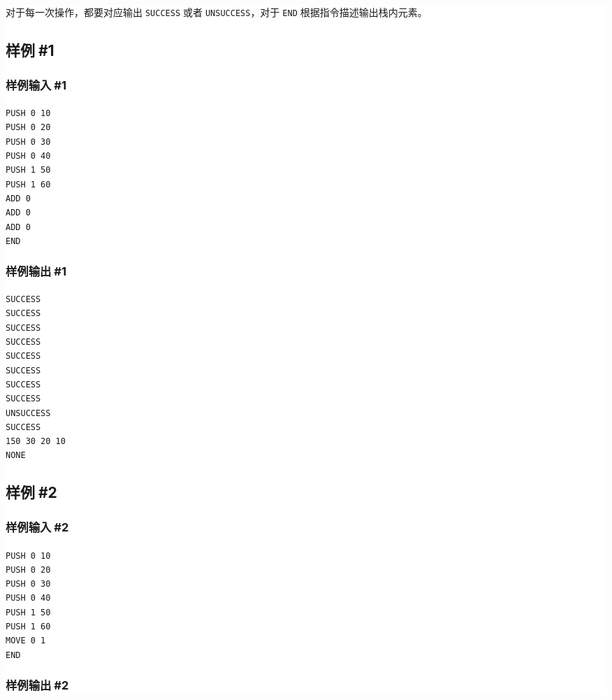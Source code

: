 对于每一次操作，都要对应输出 `SUCCESS` 或者 `UNSUCCESS`，对于 `END` 根据指令描述输出栈内元素。

## 样例 #1

### 样例输入 #1

```
PUSH 0 10
PUSH 0 20
PUSH 0 30
PUSH 0 40
PUSH 1 50
PUSH 1 60
ADD 0
ADD 0
ADD 0
END
```

### 样例输出 #1

```
SUCCESS
SUCCESS
SUCCESS
SUCCESS
SUCCESS
SUCCESS
SUCCESS
SUCCESS
UNSUCCESS
SUCCESS
150 30 20 10
NONE
```

## 样例 #2

### 样例输入 #2

```
PUSH 0 10
PUSH 0 20
PUSH 0 30
PUSH 0 40
PUSH 1 50
PUSH 1 60
MOVE 0 1
END
```

### 样例输出 #2
